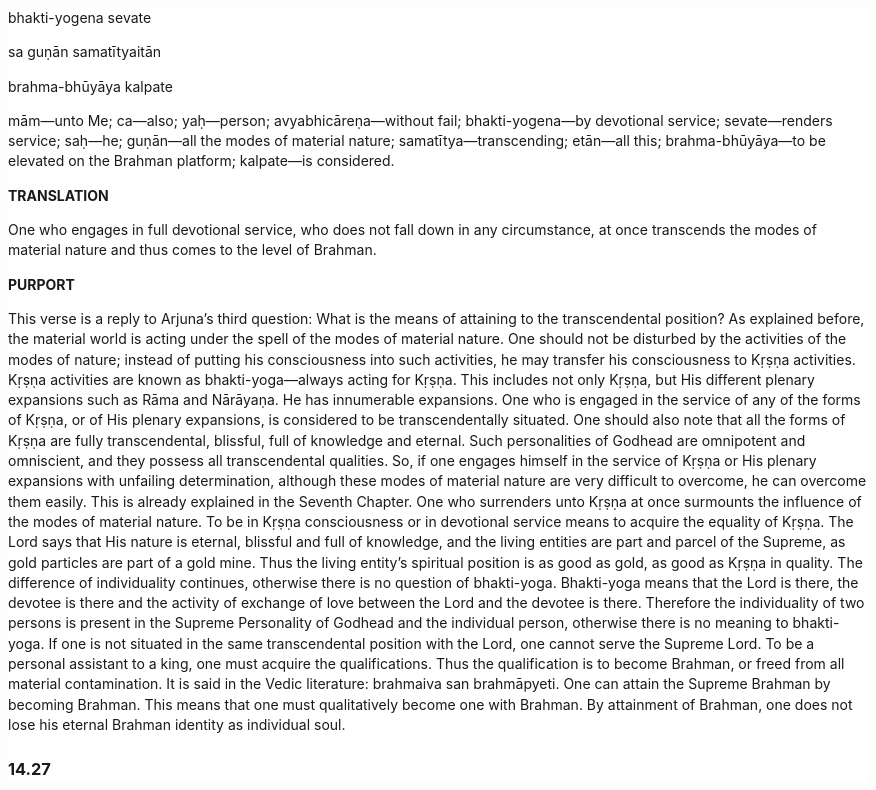 bhakti-yogena sevate

sa guṇān samatītyaitān

brahma-bhūyāya kalpate

mām—unto Me; ca—also; yaḥ—person; avyabhicāreṇa—without fail; bhakti-yogena—by
devotional service; sevate—renders service; saḥ—he; guṇān—all the modes of
material nature; samatītya—transcending; etān—all this; brahma-bhūyāya—to be
elevated on the Brahman platform; kalpate—is considered.

**TRANSLATION**

One who engages in full devotional service, who does not fall down in any
circumstance, at once transcends the modes of material nature and thus comes to
the level of Brahman.

**PURPORT**

This verse is a reply to Arjuna’s third question: What is the means of attaining
to the transcendental position? As explained before, the material world is
acting under the spell of the modes of material nature. One should not be
disturbed by the activities of the modes of nature; instead of putting his
consciousness into such activities, he may transfer his consciousness to Kṛṣṇa
activities. Kṛṣṇa activities are known as bhakti-yoga—always acting for Kṛṣṇa.
This includes not only Kṛṣṇa, but His different plenary expansions such as Rāma
and Nārāyaṇa. He has innumerable expansions. One who is engaged in the service
of any of the forms of Kṛṣṇa, or of His plenary expansions, is considered to be
transcendentally situated. One should also note that all the forms of Kṛṣṇa are
fully transcendental, blissful, full of knowledge and eternal. Such
personalities of Godhead are omnipotent and omniscient, and they possess all
transcendental qualities. So, if one engages himself in the service of Kṛṣṇa or
His plenary expansions with unfailing determination, although these modes of
material nature are very difficult to overcome, he can overcome them easily.
This is already explained in the Seventh Chapter. One who surrenders unto Kṛṣṇa
at once surmounts the influence of the modes of material nature. To be in Kṛṣṇa
consciousness or in devotional service means to acquire the equality of Kṛṣṇa.
The Lord says that His nature is eternal, blissful and full of knowledge, and
the living entities are part and parcel of the Supreme, as gold particles are
part of a gold mine. Thus the living entity’s spiritual position is as good as
gold, as good as Kṛṣṇa in quality. The difference of individuality continues,
otherwise there is no question of bhakti-yoga. Bhakti-yoga means that the Lord
is there, the devotee is there and the activity of exchange of love between the
Lord and the devotee is there. Therefore the individuality of two persons is
present in the Supreme Personality of Godhead and the individual person,
otherwise there is no meaning to bhakti-yoga. If one is not situated in the same
transcendental position with the Lord, one cannot serve the Supreme Lord. To be
a personal assistant to a king, one must acquire the qualifications. Thus the
qualification is to become Brahman, or freed from all material contamination. It
is said in the Vedic literature: brahmaiva san brahmāpyeti. One can attain the
Supreme Brahman by becoming Brahman. This means that one must qualitatively
become one with Brahman. By attainment of Brahman, one does not lose his eternal
Brahman identity as individual soul.
### 14.27
